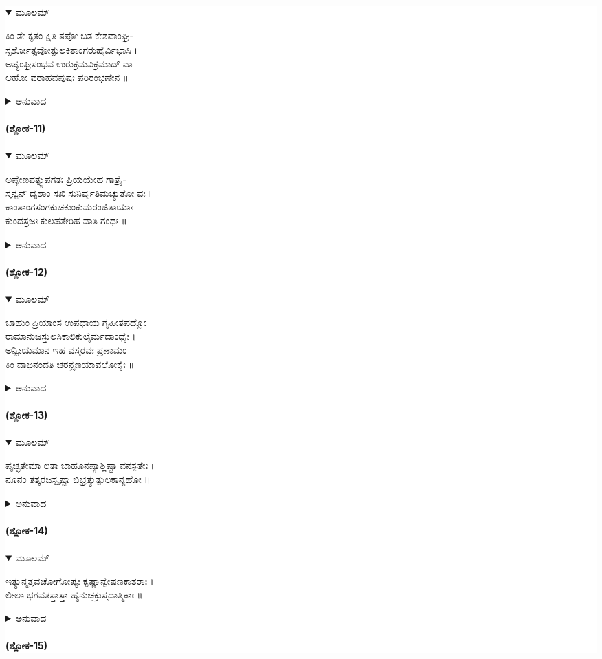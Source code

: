 
<details open><summary>ಮೂಲಮ್</summary>

ಕಿಂ ತೇ ಕೃತಂ ಕ್ಷಿತಿ ತಪೋ ಬತ ಕೇಶವಾಂಘ್ರಿ-  
ಸ್ಪರ್ಶೋತ್ಸವೋತ್ಪುಲಕಿತಾಂಗರುಹೈರ್ವಿಭಾಸಿ  ।  
ಅಪ್ಯಂಘ್ರಿಸಂಭವ ಉರುಕ್ರಮವಿಕ್ರಮಾದ್ ವಾ  
ಆಹೋ ವರಾಹವಪುಷಃ ಪರಿರಂಭಣೇನ ॥
</details>

<details><summary>ಅನುವಾದ</summary></details>

#### (ಶ್ಲೋಕ-11)


<details open><summary>ಮೂಲಮ್</summary>

ಅಪ್ಯೇಣಪತ್ನ್ಯುಪಗತಃ ಪ್ರಿಯಯೇಹ ಗಾತ್ರೈ-  
ಸ್ತನ್ವನ್ ದೃಶಾಂ ಸಖಿ ಸುನಿರ್ವೃತಿಮಚ್ಯುತೋ ವಃ ।  
ಕಾಂತಾಂಗಸಂಗಕುಚಕುಂಕುಮರಂಜಿತಾಯಾಃ  
ಕುಂದಸ್ರಜಃ ಕುಲಪತೇರಿಹ ವಾತಿ ಗಂಧಃ ॥
</details>

<details><summary>ಅನುವಾದ</summary></details>

#### (ಶ್ಲೋಕ-12)


<details open><summary>ಮೂಲಮ್</summary>

ಬಾಹುಂ ಪ್ರಿಯಾಂಸ ಉಪಧಾಯ ಗೃಹೀತಪದ್ಮೋ  
ರಾಮಾನುಜಸ್ತುಲಸಿಕಾಲಿಕುಲೈರ್ಮದಾಂಧೈಃ  ।  
ಅನ್ವೀಯಮಾನ ಇಹ ವಸ್ತರವಃ ಪ್ರಣಾಮಂ  
ಕಿಂ ವಾಭಿನಂದತಿ ಚರನ್ಪ್ರಣಯಾವಲೋಕೈಃ ॥
</details>

<details><summary>ಅನುವಾದ</summary></details>

#### (ಶ್ಲೋಕ-13)


<details open><summary>ಮೂಲಮ್</summary>

ಪೃಚ್ಛತೇಮಾ ಲತಾ ಬಾಹೂನಪ್ಯಾಶ್ಲಿಷ್ಟಾ ವನಸ್ಪತೇಃ ।  
ನೂನಂ ತತ್ಕರಜಸ್ಪೃಷ್ಟಾ ಬಿಭ್ರತ್ಯುತ್ಪುಲಕಾನ್ಯಹೋ ॥
</details>

<details><summary>ಅನುವಾದ</summary></details>

#### (ಶ್ಲೋಕ-14)


<details open><summary>ಮೂಲಮ್</summary>

ಇತ್ಯುನ್ಮತ್ತವಚೋಗೋಪ್ಯಃ ಕೃಷ್ಣಾನ್ವೇಷಣಕಾತರಾಃ ।  
ಲೀಲಾ ಭಗವತಸ್ತಾಸ್ತಾ ಹ್ಯನುಚಕ್ರುಸ್ತದಾತ್ಮಿಕಾಃ ॥
</details>

<details><summary>ಅನುವಾದ</summary></details>

#### (ಶ್ಲೋಕ-15)
